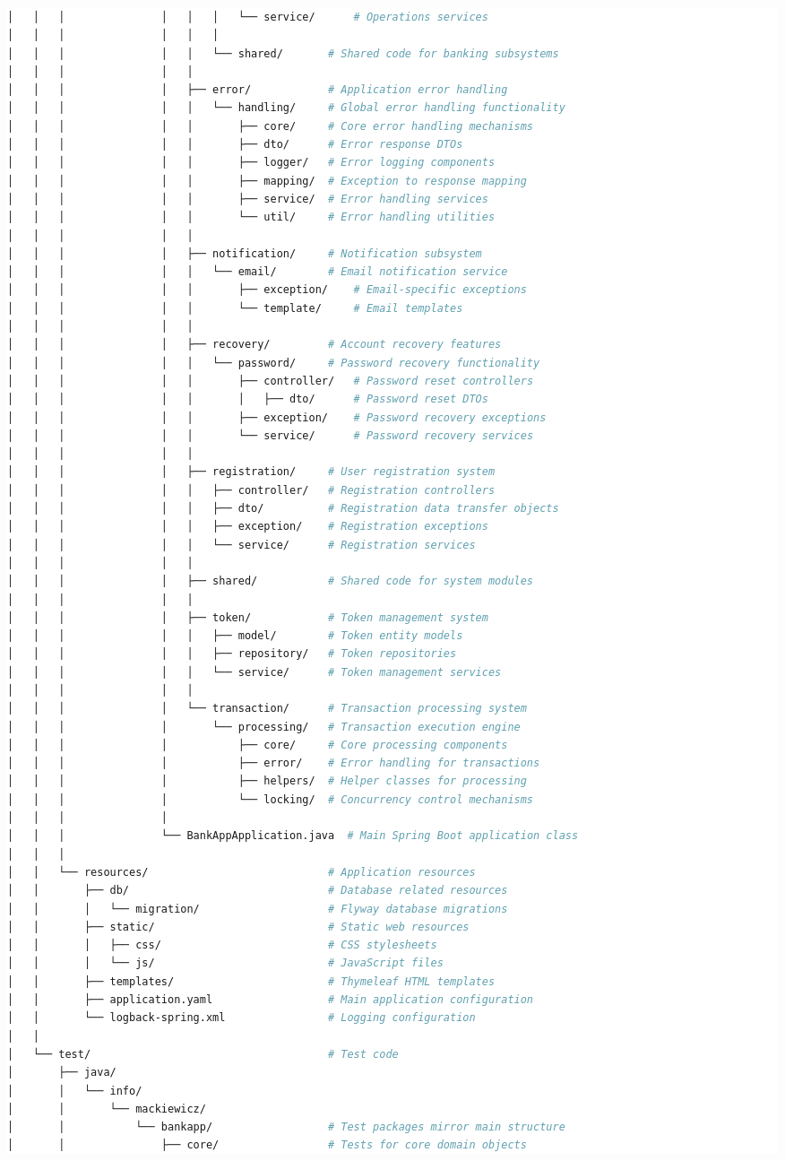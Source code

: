 ```bash
│   │   │               │   │   │   └── service/      # Operations services
│   │   │               │   │   │ 
│   │   │               │   │   └── shared/       # Shared code for banking subsystems
│   │   │               │   │
│   │   │               │   ├── error/            # Application error handling
│   │   │               │   │   └── handling/     # Global error handling functionality
│   │   │               │   │       ├── core/     # Core error handling mechanisms
│   │   │               │   │       ├── dto/      # Error response DTOs
│   │   │               │   │       ├── logger/   # Error logging components
│   │   │               │   │       ├── mapping/  # Exception to response mapping
│   │   │               │   │       ├── service/  # Error handling services
│   │   │               │   │       └── util/     # Error handling utilities
│   │   │               │   │
│   │   │               │   ├── notification/     # Notification subsystem
│   │   │               │   │   └── email/        # Email notification service
│   │   │               │   │       ├── exception/    # Email-specific exceptions
│   │   │               │   │       └── template/     # Email templates
│   │   │               │   │
│   │   │               │   ├── recovery/         # Account recovery features
│   │   │               │   │   └── password/     # Password recovery functionality
│   │   │               │   │       ├── controller/   # Password reset controllers
│   │   │               │   │       │   ├── dto/      # Password reset DTOs
│   │   │               │   │       ├── exception/    # Password recovery exceptions
│   │   │               │   │       └── service/      # Password recovery services
│   │   │               │   │
│   │   │               │   ├── registration/     # User registration system
│   │   │               │   │   ├── controller/   # Registration controllers
│   │   │               │   │   ├── dto/          # Registration data transfer objects
│   │   │               │   │   ├── exception/    # Registration exceptions
│   │   │               │   │   └── service/      # Registration services
│   │   │               │   │
│   │   │               │   ├── shared/           # Shared code for system modules
│   │   │               │   │
│   │   │               │   ├── token/            # Token management system
│   │   │               │   │   ├── model/        # Token entity models
│   │   │               │   │   ├── repository/   # Token repositories
│   │   │               │   │   └── service/      # Token management services
│   │   │               │   │
│   │   │               │   └── transaction/      # Transaction processing system
│   │   │               │       └── processing/   # Transaction execution engine
│   │   │               │           ├── core/     # Core processing components
│   │   │               │           ├── error/    # Error handling for transactions
│   │   │               │           ├── helpers/  # Helper classes for processing
│   │   │               │           └── locking/  # Concurrency control mechanisms
│   │   │               │
│   │   │               └── BankAppApplication.java  # Main Spring Boot application class
│   │   │
│   │   └── resources/                            # Application resources
│   │       ├── db/                               # Database related resources
│   │       │   └── migration/                    # Flyway database migrations
│   │       ├── static/                           # Static web resources
│   │       │   ├── css/                          # CSS stylesheets
│   │       │   └── js/                           # JavaScript files
│   │       ├── templates/                        # Thymeleaf HTML templates
│   │       ├── application.yaml                  # Main application configuration
│   │       └── logback-spring.xml                # Logging configuration
│   │   
│   └── test/                                     # Test code
│       ├── java/                                
│       │   └── info/
│       │       └── mackiewicz/
│       │           └── bankapp/                  # Test packages mirror main structure
│       │               ├── core/                 # Tests for core domain objects
```